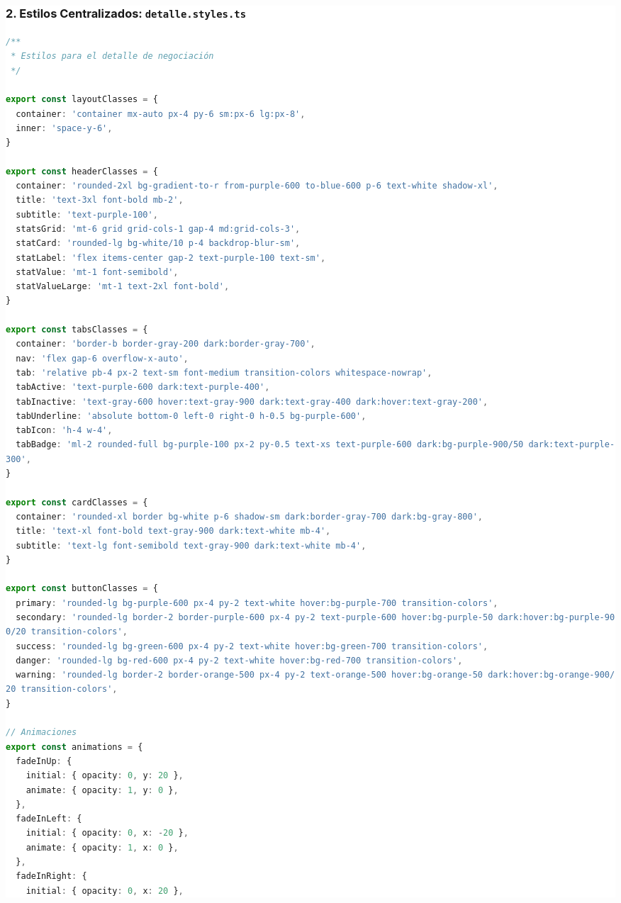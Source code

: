 
### **2. Estilos Centralizados: `detalle.styles.ts`**

```typescript
/**
 * Estilos para el detalle de negociación
 */

export const layoutClasses = {
  container: 'container mx-auto px-4 py-6 sm:px-6 lg:px-8',
  inner: 'space-y-6',
}

export const headerClasses = {
  container: 'rounded-2xl bg-gradient-to-r from-purple-600 to-blue-600 p-6 text-white shadow-xl',
  title: 'text-3xl font-bold mb-2',
  subtitle: 'text-purple-100',
  statsGrid: 'mt-6 grid grid-cols-1 gap-4 md:grid-cols-3',
  statCard: 'rounded-lg bg-white/10 p-4 backdrop-blur-sm',
  statLabel: 'flex items-center gap-2 text-purple-100 text-sm',
  statValue: 'mt-1 font-semibold',
  statValueLarge: 'mt-1 text-2xl font-bold',
}

export const tabsClasses = {
  container: 'border-b border-gray-200 dark:border-gray-700',
  nav: 'flex gap-6 overflow-x-auto',
  tab: 'relative pb-4 px-2 text-sm font-medium transition-colors whitespace-nowrap',
  tabActive: 'text-purple-600 dark:text-purple-400',
  tabInactive: 'text-gray-600 hover:text-gray-900 dark:text-gray-400 dark:hover:text-gray-200',
  tabUnderline: 'absolute bottom-0 left-0 right-0 h-0.5 bg-purple-600',
  tabIcon: 'h-4 w-4',
  tabBadge: 'ml-2 rounded-full bg-purple-100 px-2 py-0.5 text-xs text-purple-600 dark:bg-purple-900/50 dark:text-purple-300',
}

export const cardClasses = {
  container: 'rounded-xl border bg-white p-6 shadow-sm dark:border-gray-700 dark:bg-gray-800',
  title: 'text-xl font-bold text-gray-900 dark:text-white mb-4',
  subtitle: 'text-lg font-semibold text-gray-900 dark:text-white mb-4',
}

export const buttonClasses = {
  primary: 'rounded-lg bg-purple-600 px-4 py-2 text-white hover:bg-purple-700 transition-colors',
  secondary: 'rounded-lg border-2 border-purple-600 px-4 py-2 text-purple-600 hover:bg-purple-50 dark:hover:bg-purple-900/20 transition-colors',
  success: 'rounded-lg bg-green-600 px-4 py-2 text-white hover:bg-green-700 transition-colors',
  danger: 'rounded-lg bg-red-600 px-4 py-2 text-white hover:bg-red-700 transition-colors',
  warning: 'rounded-lg border-2 border-orange-500 px-4 py-2 text-orange-500 hover:bg-orange-50 dark:hover:bg-orange-900/20 transition-colors',
}

// Animaciones
export const animations = {
  fadeInUp: {
    initial: { opacity: 0, y: 20 },
    animate: { opacity: 1, y: 0 },
  },
  fadeInLeft: {
    initial: { opacity: 0, x: -20 },
    animate: { opacity: 1, x: 0 },
  },
  fadeInRight: {
    initial: { opacity: 0, x: 20 },
```